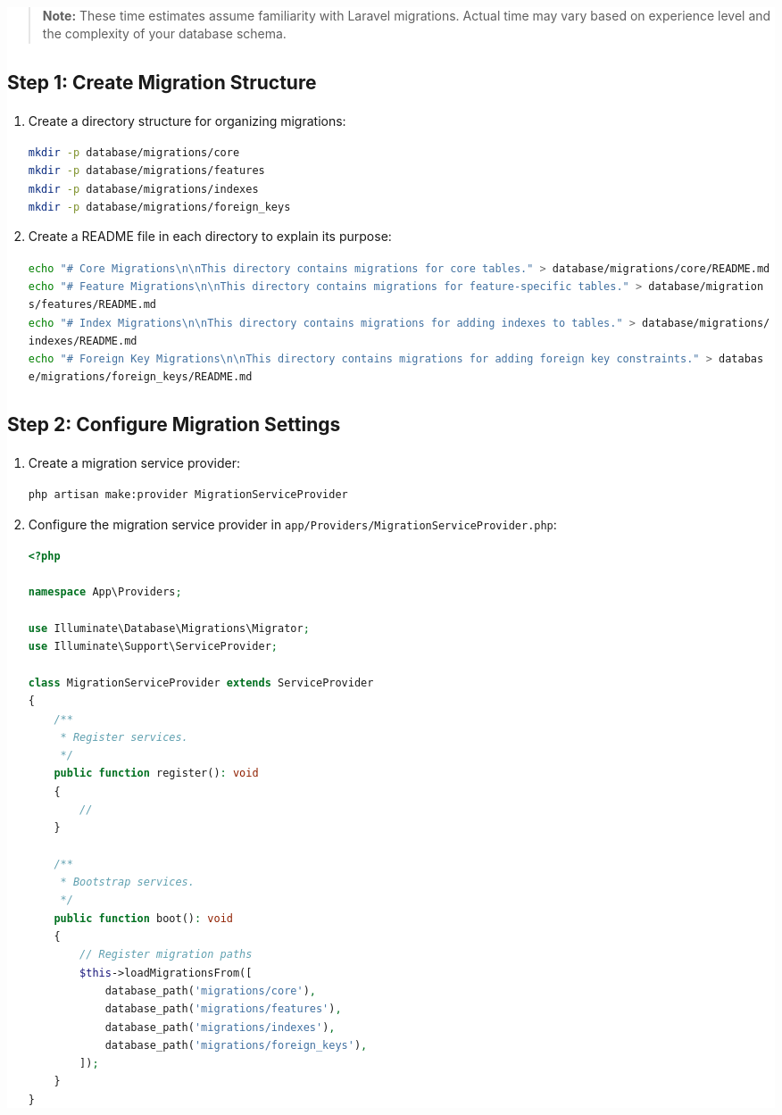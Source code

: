 > **Note:** These time estimates assume familiarity with Laravel migrations. Actual time may vary based on experience level and the complexity of your database schema.

## Step 1: Create Migration Structure

1. Create a directory structure for organizing migrations:
   ```bash
   mkdir -p database/migrations/core
   mkdir -p database/migrations/features
   mkdir -p database/migrations/indexes
   mkdir -p database/migrations/foreign_keys
   ```

2. Create a README file in each directory to explain its purpose:
   ```bash
   echo "# Core Migrations\n\nThis directory contains migrations for core tables." > database/migrations/core/README.md
   echo "# Feature Migrations\n\nThis directory contains migrations for feature-specific tables." > database/migrations/features/README.md
   echo "# Index Migrations\n\nThis directory contains migrations for adding indexes to tables." > database/migrations/indexes/README.md
   echo "# Foreign Key Migrations\n\nThis directory contains migrations for adding foreign key constraints." > database/migrations/foreign_keys/README.md
   ```

## Step 2: Configure Migration Settings

1. Create a migration service provider:
   ```bash
   php artisan make:provider MigrationServiceProvider
   ```

2. Configure the migration service provider in `app/Providers/MigrationServiceProvider.php`:
   ```php
   <?php

   namespace App\Providers;

   use Illuminate\Database\Migrations\Migrator;
   use Illuminate\Support\ServiceProvider;

   class MigrationServiceProvider extends ServiceProvider
   {
       /**
        * Register services.
        */
       public function register(): void
       {
           //
       }

       /**
        * Bootstrap services.
        */
       public function boot(): void
       {
           // Register migration paths
           $this->loadMigrationsFrom([
               database_path('migrations/core'),
               database_path('migrations/features'),
               database_path('migrations/indexes'),
               database_path('migrations/foreign_keys'),
           ]);
       }
   }
   ```